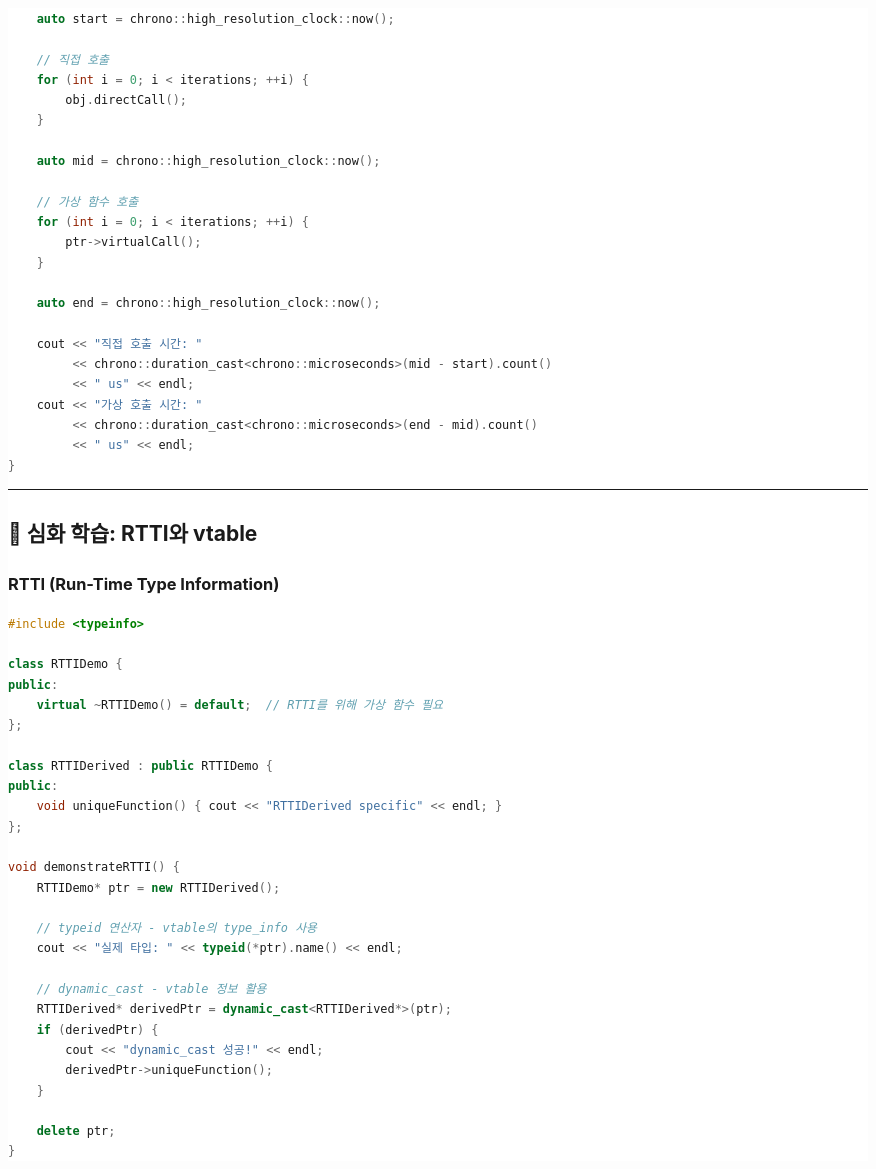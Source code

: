 ```cpp
    auto start = chrono::high_resolution_clock::now();
    
    // 직접 호출
    for (int i = 0; i < iterations; ++i) {
        obj.directCall();
    }
    
    auto mid = chrono::high_resolution_clock::now();
    
    // 가상 함수 호출
    for (int i = 0; i < iterations; ++i) {
        ptr->virtualCall();
    }
    
    auto end = chrono::high_resolution_clock::now();
    
    cout << "직접 호출 시간: " 
         << chrono::duration_cast<chrono::microseconds>(mid - start).count() 
         << " us" << endl;
    cout << "가상 호출 시간: " 
         << chrono::duration_cast<chrono::microseconds>(end - mid).count() 
         << " us" << endl;
}
```

---

## 🔎 심화 학습: RTTI와 vtable

### RTTI (Run-Time Type Information)
```cpp
#include <typeinfo>

class RTTIDemo {
public:
    virtual ~RTTIDemo() = default;  // RTTI를 위해 가상 함수 필요
};

class RTTIDerived : public RTTIDemo {
public:
    void uniqueFunction() { cout << "RTTIDerived specific" << endl; }
};

void demonstrateRTTI() {
    RTTIDemo* ptr = new RTTIDerived();
    
    // typeid 연산자 - vtable의 type_info 사용
    cout << "실제 타입: " << typeid(*ptr).name() << endl;
    
    // dynamic_cast - vtable 정보 활용
    RTTIDerived* derivedPtr = dynamic_cast<RTTIDerived*>(ptr);
    if (derivedPtr) {
        cout << "dynamic_cast 성공!" << endl;
        derivedPtr->uniqueFunction();
    }
    
    delete ptr;
}
```

